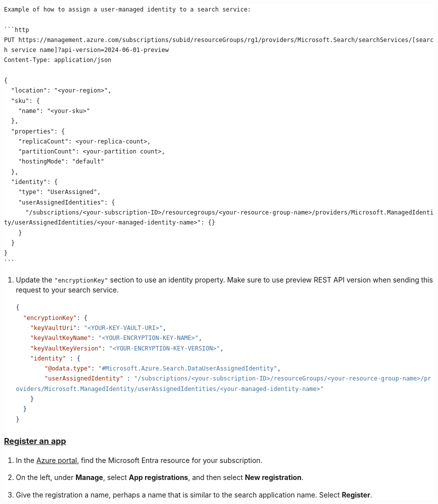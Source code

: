     Example of how to assign a user-managed identity to a search service:
  
    ```http
    PUT https://management.azure.com/subscriptions/subid/resourceGroups/rg1/providers/Microsoft.Search/searchServices/[search service name]?api-version=2024-06-01-preview
    Content-Type: application/json

    {
      "location": "<your-region>",
      "sku": {
        "name": "<your-sku>"
      },
      "properties": {
        "replicaCount": <your-replica-count>,
        "partitionCount": <your-partition count>,
        "hostingMode": "default"
      },
      "identity": {
        "type": "UserAssigned",
        "userAssignedIdentities": {
          "/subscriptions/<your-subscription-ID>/resourcegroups/<your-resource-group-name>/providers/Microsoft.ManagedIdentity/userAssignedIdentities/<your-managed-identity-name>": {}
        }
      }
    } 
    ```

1. Update the `"encryptionKey"` section to use an identity property. Make sure to use preview REST API version when sending this request to your search service.

    ```json
    {
      "encryptionKey": {
        "keyVaultUri": "<YOUR-KEY-VAULT-URI>",
        "keyVaultKeyName": "<YOUR-ENCRYPTION-KEY-NAME>",
        "keyVaultKeyVersion": "<YOUR-ENCRYPTION-KEY-VERSION>",
        "identity" : { 
            "@odata.type": "#Microsoft.Azure.Search.DataUserAssignedIdentity",
            "userAssignedIdentity" : "/subscriptions/<your-subscription-ID>/resourceGroups/<your-resource-group-name>/providers/Microsoft.ManagedIdentity/userAssignedIdentities/<your-managed-identity-name>"
        }
      }
    }
    ```

### [**Register an app**](#tab/register-app)

1. In the [Azure portal](https://portal.azure.com), find the Microsoft Entra resource for your subscription.

1. On the left, under **Manage**, select **App registrations**, and then select **New registration**.

1. Give the registration a name, perhaps a name that is similar to the search application name. Select **Register**.
